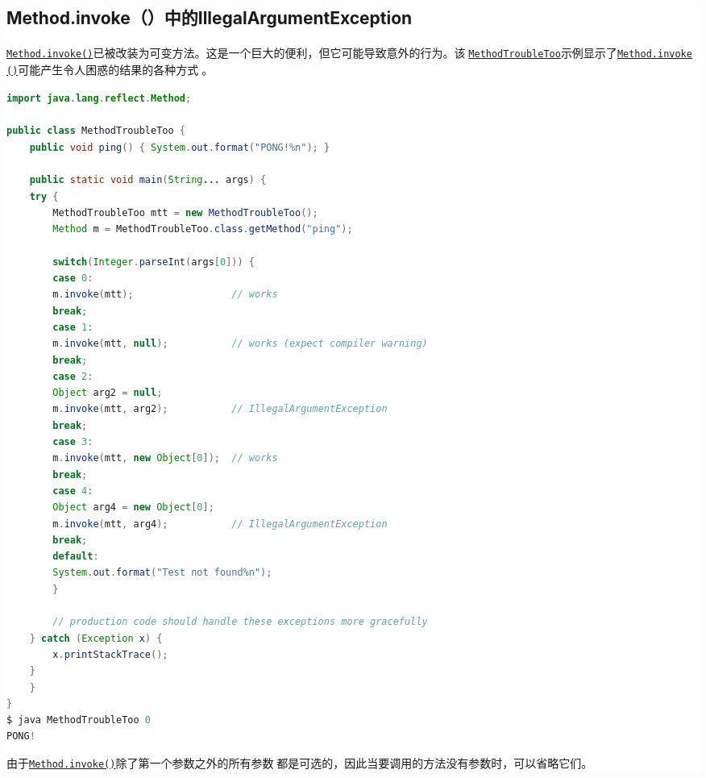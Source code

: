 ## Method.invoke（）中的IllegalArgumentException

[`Method.invoke()`](https://docs.oracle.com/javase/8/docs/api/java/lang/reflect/Method.html#invoke-java.lang.Object-java.lang.Object...-)已被改装为可变方法。这是一个巨大的便利，但它可能导致意外的行为。该 [`MethodTroubleToo`](example/MethodTroubleToo.java)示例显示了[`Method.invoke()`](https://docs.oracle.com/javase/8/docs/api/java/lang/reflect/Method.html#invoke-java.lang.Object-java.lang.Object...-)可能产生令人困惑的结果的各种方式 。

```java
import java.lang.reflect.Method;

public class MethodTroubleToo {
    public void ping() { System.out.format("PONG!%n"); }

    public static void main(String... args) {
	try {
	    MethodTroubleToo mtt = new MethodTroubleToo();
	    Method m = MethodTroubleToo.class.getMethod("ping");

 	    switch(Integer.parseInt(args[0])) {
	    case 0:
  		m.invoke(mtt);                 // works
		break;
	    case 1:
 		m.invoke(mtt, null);           // works (expect compiler warning)
		break;
	    case 2:
		Object arg2 = null;
		m.invoke(mtt, arg2);           // IllegalArgumentException
		break;
	    case 3:
		m.invoke(mtt, new Object[0]);  // works
		break;
	    case 4:
		Object arg4 = new Object[0];
		m.invoke(mtt, arg4);           // IllegalArgumentException
		break;
	    default:
		System.out.format("Test not found%n");
	    }

        // production code should handle these exceptions more gracefully
	} catch (Exception x) {
	    x.printStackTrace();
	}
    }
}
$ java MethodTroubleToo 0
PONG!
```

由于[`Method.invoke()`](https://docs.oracle.com/javase/8/docs/api/java/lang/reflect/Method.html#invoke-java.lang.Object-java.lang.Object...-)除了第一个参数之外的所有参数 都是可选的，因此当要调用的方法没有参数时，可以省略它们。
